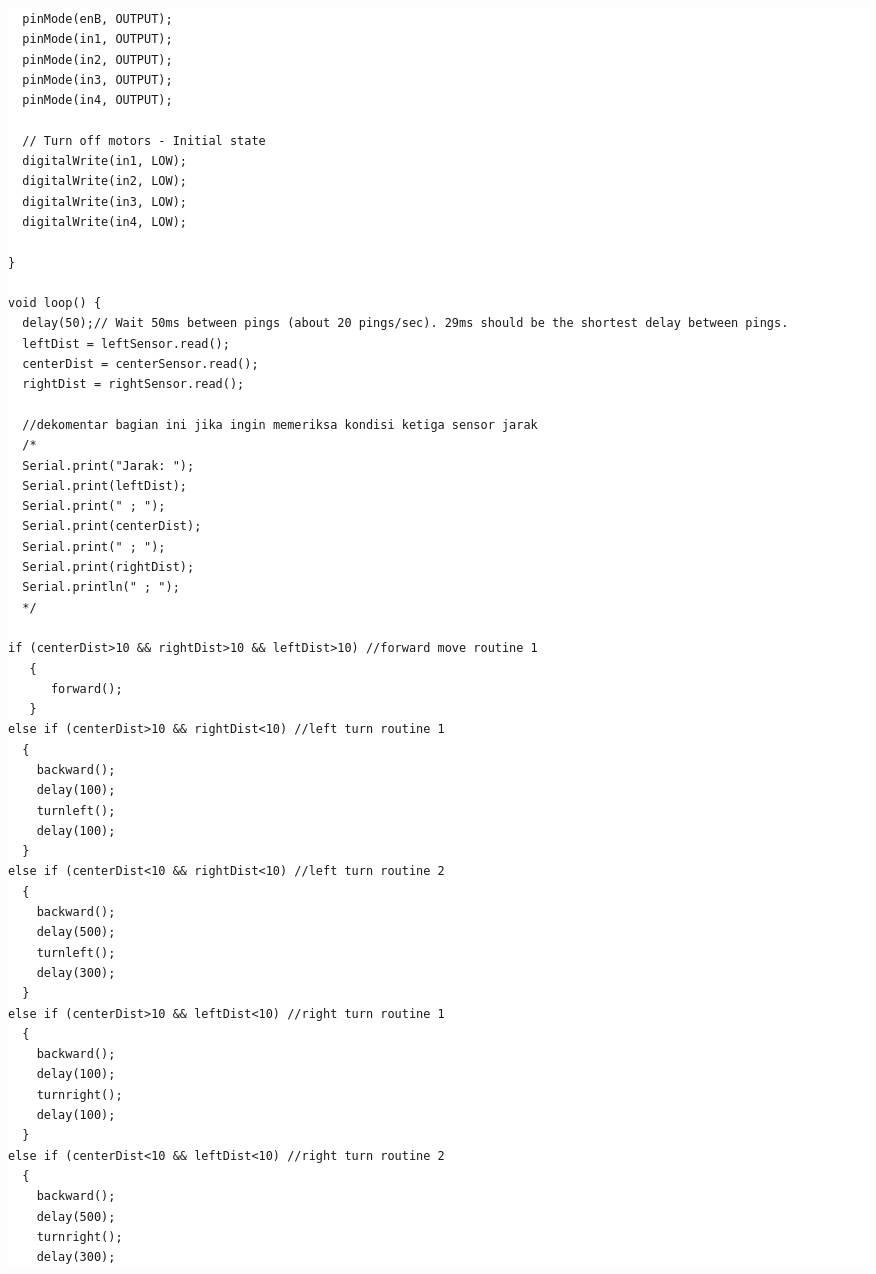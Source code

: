 ```arduino title="RoboKarsa_Triple_Sensor_Obstacle_Avoider_Robot.ino" showLineNumbers
  pinMode(enB, OUTPUT);
  pinMode(in1, OUTPUT);
  pinMode(in2, OUTPUT);
  pinMode(in3, OUTPUT);
  pinMode(in4, OUTPUT);

  // Turn off motors - Initial state
  digitalWrite(in1, LOW);
  digitalWrite(in2, LOW);
  digitalWrite(in3, LOW);
  digitalWrite(in4, LOW);

}

void loop() {
  delay(50);// Wait 50ms between pings (about 20 pings/sec). 29ms should be the shortest delay between pings.
  leftDist = leftSensor.read();
  centerDist = centerSensor.read();
  rightDist = rightSensor.read();

  //dekomentar bagian ini jika ingin memeriksa kondisi ketiga sensor jarak
  /*
  Serial.print("Jarak: ");
  Serial.print(leftDist);
  Serial.print(" ; ");
  Serial.print(centerDist);
  Serial.print(" ; ");
  Serial.print(rightDist);
  Serial.println(" ; ");
  */

if (centerDist>10 && rightDist>10 && leftDist>10) //forward move routine 1
   {
      forward();
   }
else if (centerDist>10 && rightDist<10) //left turn routine 1
  {
    backward();
    delay(100);
    turnleft();
    delay(100);
  }
else if (centerDist<10 && rightDist<10) //left turn routine 2
  {
    backward();
    delay(500);
    turnleft();
    delay(300);
  }
else if (centerDist>10 && leftDist<10) //right turn routine 1
  {
    backward();
    delay(100);
    turnright();
    delay(100);
  }
else if (centerDist<10 && leftDist<10) //right turn routine 2
  {
    backward();
    delay(500);
    turnright();
    delay(300);
```
